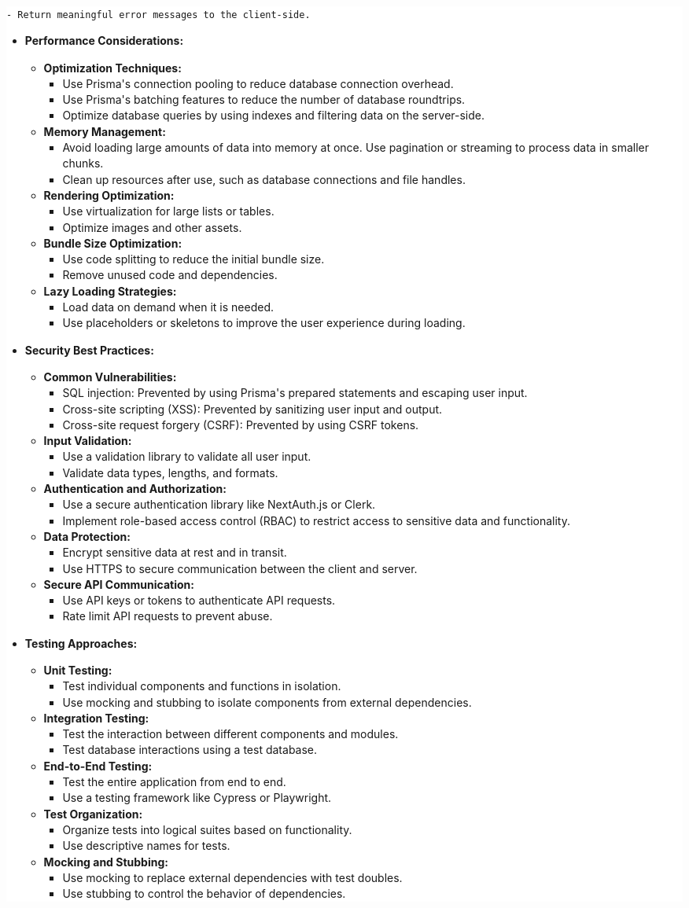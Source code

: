     - Return meaningful error messages to the client-side.

- **Performance Considerations:**
  - **Optimization Techniques:**
    - Use Prisma's connection pooling to reduce database connection overhead.
    - Use Prisma's batching features to reduce the number of database roundtrips.
    - Optimize database queries by using indexes and filtering data on the server-side.
  - **Memory Management:**
    - Avoid loading large amounts of data into memory at once. Use pagination or streaming to process data in smaller chunks.
    - Clean up resources after use, such as database connections and file handles.
  - **Rendering Optimization:**
    - Use virtualization for large lists or tables.
    - Optimize images and other assets.
  - **Bundle Size Optimization:**
    - Use code splitting to reduce the initial bundle size.
    - Remove unused code and dependencies.
  - **Lazy Loading Strategies:**
    - Load data on demand when it is needed.
    - Use placeholders or skeletons to improve the user experience during loading.

- **Security Best Practices:**
  - **Common Vulnerabilities:**
    - SQL injection: Prevented by using Prisma's prepared statements and escaping user input.
    - Cross-site scripting (XSS): Prevented by sanitizing user input and output.
    - Cross-site request forgery (CSRF): Prevented by using CSRF tokens.
  - **Input Validation:**
    - Use a validation library to validate all user input.
    - Validate data types, lengths, and formats.
  - **Authentication and Authorization:**
    - Use a secure authentication library like NextAuth.js or Clerk.
    - Implement role-based access control (RBAC) to restrict access to sensitive data and functionality.
  - **Data Protection:**
    - Encrypt sensitive data at rest and in transit.
    - Use HTTPS to secure communication between the client and server.
  - **Secure API Communication:**
    - Use API keys or tokens to authenticate API requests.
    - Rate limit API requests to prevent abuse.

- **Testing Approaches:**
  - **Unit Testing:**
    - Test individual components and functions in isolation.
    - Use mocking and stubbing to isolate components from external dependencies.
  - **Integration Testing:**
    - Test the interaction between different components and modules.
    - Test database interactions using a test database.
  - **End-to-End Testing:**
    - Test the entire application from end to end.
    - Use a testing framework like Cypress or Playwright.
  - **Test Organization:**
    - Organize tests into logical suites based on functionality.
    - Use descriptive names for tests.
  - **Mocking and Stubbing:**
    - Use mocking to replace external dependencies with test doubles.
    - Use stubbing to control the behavior of dependencies.
